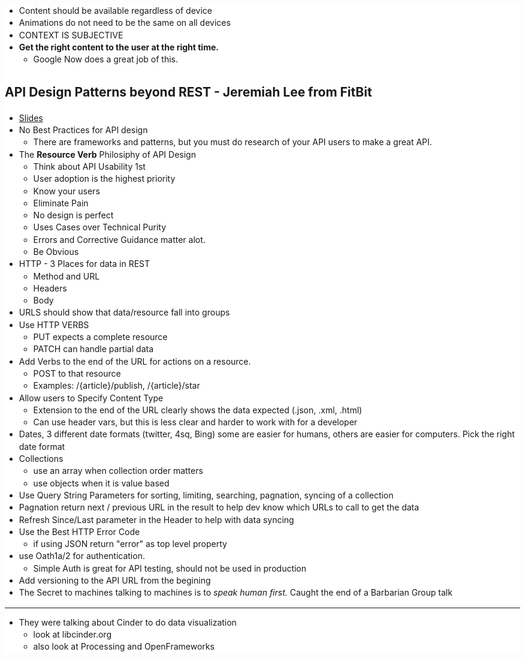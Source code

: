 - Content should be available regardless of device
- Animations do not need to be the same on all devices
- CONTEXT IS SUBJECTIVE
- **Get the right content to the user at the right time.**
    - Google Now does a great job of this.

API Design Patterns beyond REST - Jeremiah Lee from FitBit
---
- [Slides](https://speakerdeck.com/jeremiahlee/good-to-great-api-design-patterns-beyond-rest)
- No Best Practices for API design
    - There are frameworks and patterns, but you must do research of your API users to make a great API.
- The **Resource Verb** Philosiphy of API Design
    - Think about API Usability 1st
    - User adoption is the highest priority
    - Know your users
    - Eliminate Pain
    - No design is perfect
    - Uses Cases over Technical Purity
    - Errors and Corrective Guidance matter alot.
    - Be Obvious
- HTTP - 3 Places for data in REST
    - Method and URL
    - Headers
    - Body
- URLS should show that data/resource fall into groups
- Use HTTP VERBS 
    - PUT expects a complete resource
    - PATCH can handle partial data
- Add Verbs to the end of the URL for actions on a resource.
    - POST to that resource
    - Examples: /{article}/publish, /{article}/star
- Allow users to Specify Content Type
    - Extension to the end of the URL clearly shows the data expected (.json, .xml, .html)
    - Can use header vars, but this is less clear and harder to work with for a developer
- Dates, 3 different date formats (twitter, 4sq, Bing) some are easier for humans, others are easier for computers. Pick the right date format
- Collections
    - use an array when collection order matters
    - use objects when it is value based
- Use Query String Parameters for sorting, limiting, searching, pagnation, syncing of a collection
- Pagnation return next / previous URL in the result to help dev know which URLs to call to get the data
- Refresh Since/Last parameter in the Header to help with data syncing
- Use the Best HTTP Error Code
  - if using JSON return "error" as top level property
- use Oath1a/2 for authentication.
    - Simple Auth is great for API testing, should not be used in production
- Add versioning to the API URL from the begining
- The Secret to machines talking to machines is to *speak human first.*
Caught the end of a Barbarian Group talk 
---
- They were talking about Cinder to do data visualization
    - look at libcinder.org
    - also look at Processing and OpenFrameworks
